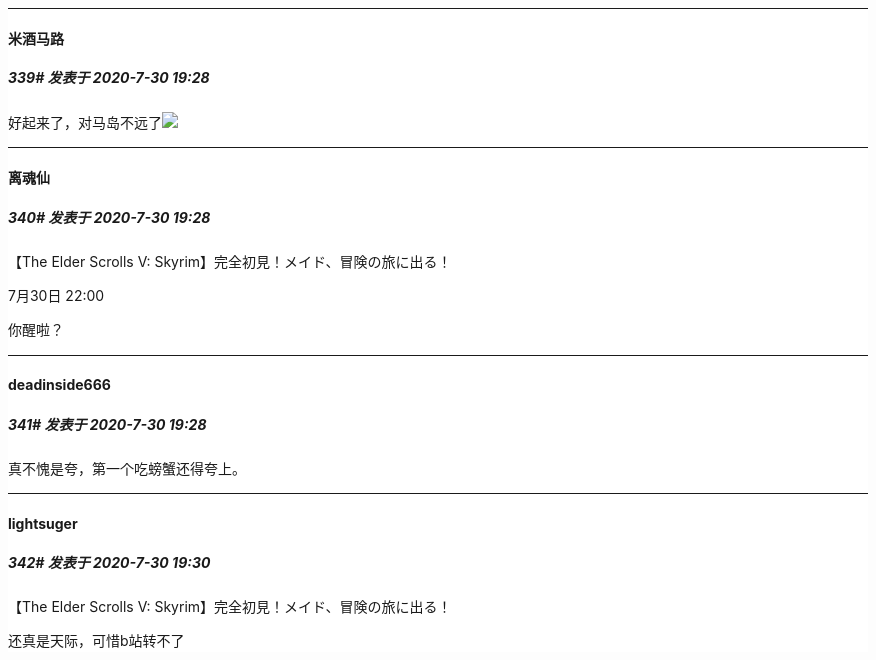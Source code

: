





-----

####  米酒马路  
##### 339#       发表于 2020-7-30 19:28




好起来了，对马岛不远了<img src="https://static.saraba1st.com/image/smiley/face2017/072.png" referrerpolicy="no-referrer">







-----

####  离魂仙  
##### 340#       发表于 2020-7-30 19:28




【The Elder Scrolls V: Skyrim】完全初見！メイド、冒険の旅に出る！

7月30日 22:00


你醒啦？







-----

####  deadinside666  
##### 341#       发表于 2020-7-30 19:28




真不愧是夸，第一个吃螃蟹还得夸上。







-----

####  lightsuger  
##### 342#       发表于 2020-7-30 19:30




【The Elder Scrolls V: Skyrim】完全初見！メイド、冒険の旅に出る！

还真是天际，可惜b站转不了

